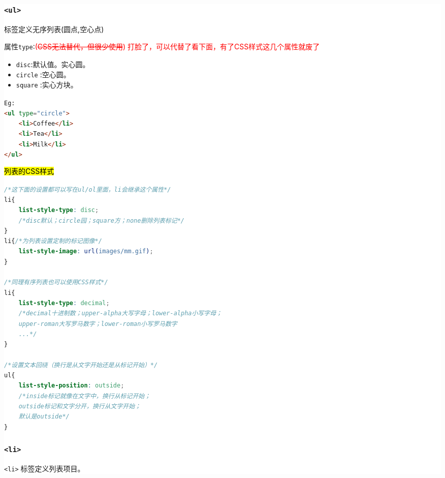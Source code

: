   

### `<ul>`

标签定义无序列表(圆点,空心点)

属性`type`:<span style="color:red;">\(~~CSS无法替代，但很少使用~~) 打脸了，可以代替了看下面，有了CSS样式这几个属性就废了</span>

- `disc`:默认值。实心圆。
- `circle` :空心圆。
- `square` :实心方块。

```html
Eg:
<ul type="circle">
    <li>Coffee</li>
    <li>Tea</li>
    <li>Milk</li>
</ul>
```

<mark>列表的CSS样式</mark>

```css
/*这下面的设置都可以写在ul/ol里面，li会继承这个属性*/
li{
    list-style-type: disc;
    /*disc默认；circle园；square方；none删除列表标记*/
}
li{/*为列表设置定制的标记图像*/
    list-style-image: url(images/mm.gif);
}

/*同理有序列表也可以使用CSS样式*/
li{
    list-style-type: decimal;
    /*decimal十进制数；upper-alpha大写字母；lower-alpha小写字母；
    upper-roman大写罗马数字；lower-roman小写罗马数字
    ...*/
}

/*设置文本回绕（换行是从文字开始还是从标记开始）*/
ul{
    list-style-position: outside;
    /*inside标记就像在文字中，换行从标记开始；
    outside标记和文字分开，换行从文字开始；
    默认是outside*/
}
```



### `<li> `

`<li>` 标签定义列表项目。
